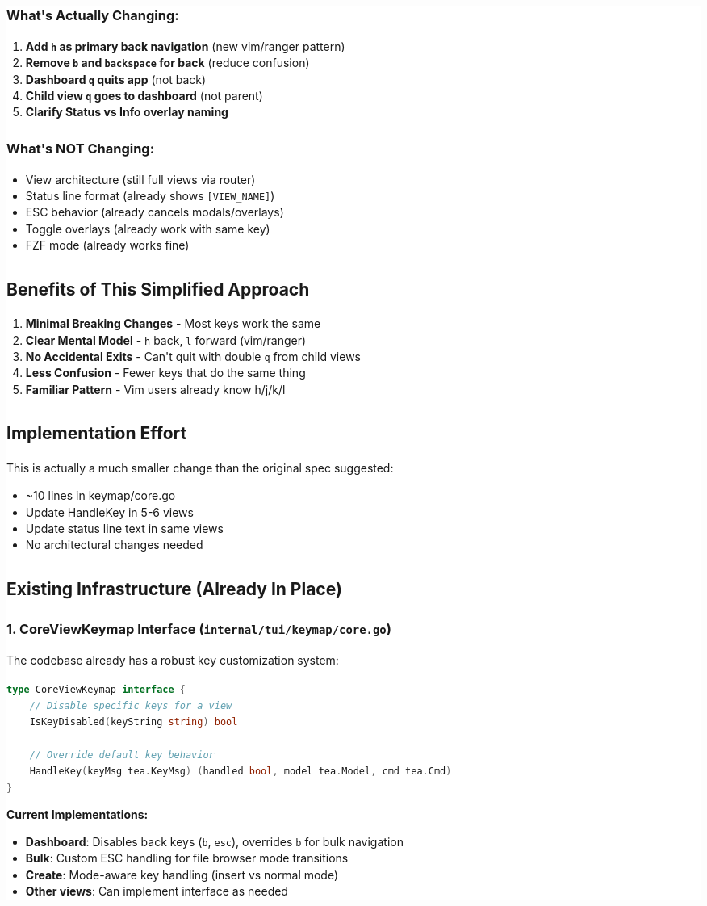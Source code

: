 ### What's Actually Changing:
1. **Add `h` as primary back navigation** (new vim/ranger pattern)
2. **Remove `b` and `backspace` for back** (reduce confusion)
3. **Dashboard `q` quits app** (not back)
4. **Child view `q` goes to dashboard** (not parent)
5. **Clarify Status vs Info overlay naming**

### What's NOT Changing:
- View architecture (still full views via router)
- Status line format (already shows `[VIEW_NAME]`)
- ESC behavior (already cancels modals/overlays)
- Toggle overlays (already work with same key)
- FZF mode (already works fine)

## Benefits of This Simplified Approach

1. **Minimal Breaking Changes** - Most keys work the same
2. **Clear Mental Model** - `h` back, `l` forward (vim/ranger)
3. **No Accidental Exits** - Can't quit with double `q` from child views
4. **Less Confusion** - Fewer keys that do the same thing
5. **Familiar Pattern** - Vim users already know h/j/k/l

## Implementation Effort

This is actually a much smaller change than the original spec suggested:
- ~10 lines in keymap/core.go
- Update HandleKey in 5-6 views
- Update status line text in same views
- No architectural changes needed

## Existing Infrastructure (Already In Place)

### 1. CoreViewKeymap Interface (`internal/tui/keymap/core.go`)
The codebase already has a robust key customization system:

```go
type CoreViewKeymap interface {
    // Disable specific keys for a view
    IsKeyDisabled(keyString string) bool
    
    // Override default key behavior
    HandleKey(keyMsg tea.KeyMsg) (handled bool, model tea.Model, cmd tea.Cmd)
}
```

**Current Implementations:**
- **Dashboard**: Disables back keys (`b`, `esc`), overrides `b` for bulk navigation
- **Bulk**: Custom ESC handling for file browser mode transitions
- **Create**: Mode-aware key handling (insert vs normal mode)
- **Other views**: Can implement interface as needed
